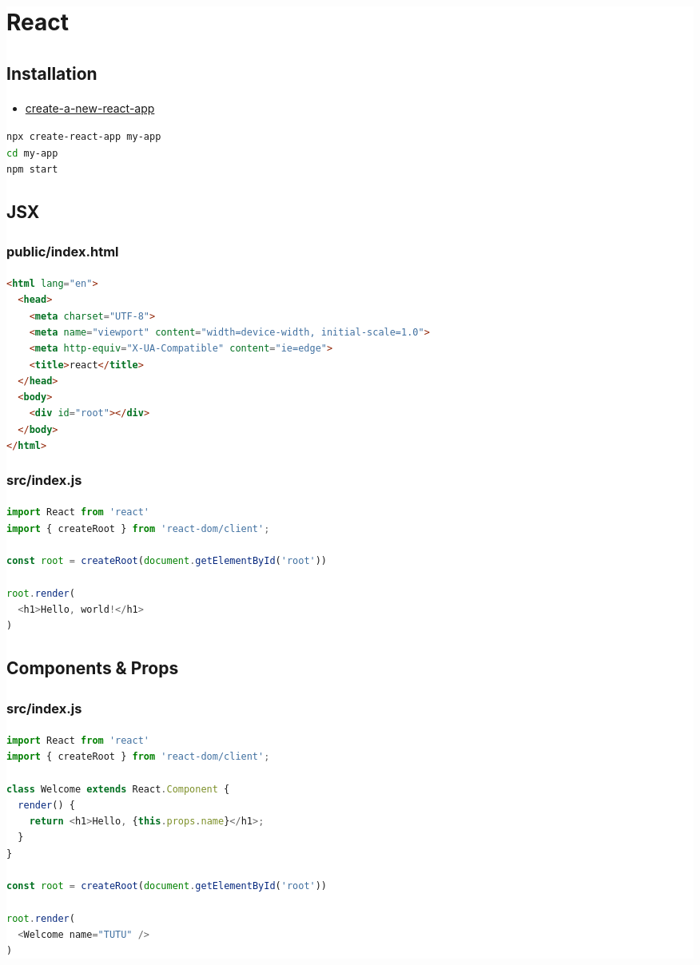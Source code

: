 # React

## Installation

- [create-a-new-react-app](https://zh-hans.reactjs.org/docs/create-a-new-react-app.html)

```bash
npx create-react-app my-app
cd my-app
npm start
```

## JSX

### public/index.html

```html
<html lang="en">
  <head>
    <meta charset="UTF-8">
    <meta name="viewport" content="width=device-width, initial-scale=1.0">
    <meta http-equiv="X-UA-Compatible" content="ie=edge">
    <title>react</title>
  </head>
  <body>
    <div id="root"></div>
  </body>
</html>
```

### src/index.js

```js
import React from 'react'
import { createRoot } from 'react-dom/client';

const root = createRoot(document.getElementById('root'))

root.render(
  <h1>Hello, world!</h1>
)
```

## Components & Props

### src/index.js

```js
import React from 'react'
import { createRoot } from 'react-dom/client';

class Welcome extends React.Component {
  render() {
    return <h1>Hello, {this.props.name}</h1>;
  }
}

const root = createRoot(document.getElementById('root'))

root.render(
  <Welcome name="TUTU" />
)
```
